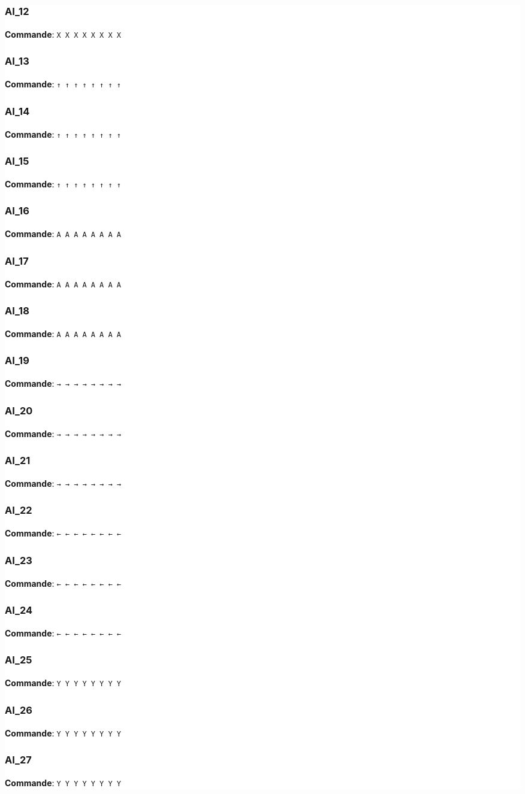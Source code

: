 ### AI_12
**Commande**: `X X X X X X X X`

### AI_13
**Commande**: `↑ ↑ ↑ ↑ ↑ ↑ ↑ ↑`

### AI_14
**Commande**: `↑ ↑ ↑ ↑ ↑ ↑ ↑ ↑`

### AI_15
**Commande**: `↑ ↑ ↑ ↑ ↑ ↑ ↑ ↑`

### AI_16
**Commande**: `A A A A A A A A`

### AI_17
**Commande**: `A A A A A A A A`

### AI_18
**Commande**: `A A A A A A A A`

### AI_19
**Commande**: `→ → → → → → → →`

### AI_20
**Commande**: `→ → → → → → → →`

### AI_21
**Commande**: `→ → → → → → → →`

### AI_22
**Commande**: `← ← ← ← ← ← ← ←`

### AI_23
**Commande**: `← ← ← ← ← ← ← ←`

### AI_24
**Commande**: `← ← ← ← ← ← ← ←`

### AI_25
**Commande**: `Y Y Y Y Y Y Y Y`

### AI_26
**Commande**: `Y Y Y Y Y Y Y Y`

### AI_27
**Commande**: `Y Y Y Y Y Y Y Y`
